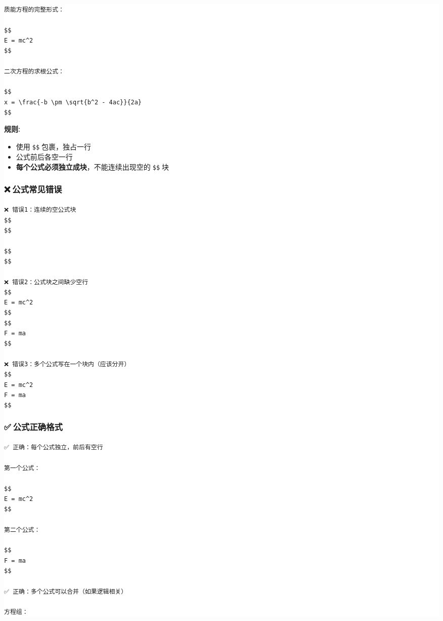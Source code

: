 ```markdown
质能方程的完整形式：

$$
E = mc^2
$$

二次方程的求根公式：

$$
x = \frac{-b \pm \sqrt{b^2 - 4ac}}{2a}
$$
```

**规则**:
- 使用 `$$` 包裹，独占一行
- 公式前后各空一行
- **每个公式必须独立成块**，不能连续出现空的 `$$` 块

### ❌ 公式常见错误

```markdown
❌ 错误1：连续的空公式块
$$
$$

$$
$$

❌ 错误2：公式块之间缺少空行
$$
E = mc^2
$$
$$
F = ma
$$

❌ 错误3：多个公式写在一个块内（应该分开）
$$
E = mc^2
F = ma
$$
```

### ✅ 公式正确格式

```markdown
✅ 正确：每个公式独立，前后有空行

第一个公式：

$$
E = mc^2
$$

第二个公式：

$$
F = ma
$$

✅ 正确：多个公式可以合并（如果逻辑相关）

方程组：

```